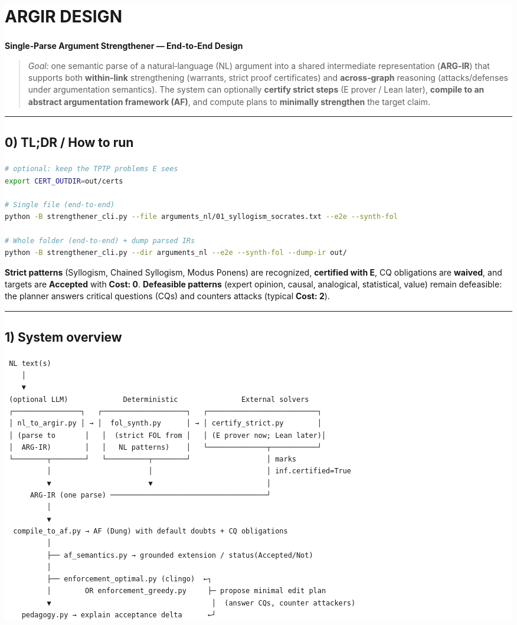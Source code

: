 # ARGIR DESIGN

**Single‑Parse Argument Strengthener — End‑to‑End Design**

> *Goal:* one semantic parse of a natural‑language (NL) argument into a shared intermediate representation (**ARG‑IR**) that supports both **within‑link** strengthening (warrants, strict proof certificates) and **across‑graph** reasoning (attacks/defenses under argumentation semantics). The system can optionally **certify strict steps** (E prover / Lean later), **compile to an abstract argumentation framework (AF)**, and compute plans to **minimally strengthen** the target claim.

---

## 0) TL;DR / How to run

```bash
# optional: keep the TPTP problems E sees
export CERT_OUTDIR=out/certs

# Single file (end-to-end)
python -B strengthener_cli.py --file arguments_nl/01_syllogism_socrates.txt --e2e --synth-fol

# Whole folder (end-to-end) + dump parsed IRs
python -B strengthener_cli.py --dir arguments_nl --e2e --synth-fol --dump-ir out/
```

**Strict patterns** (Syllogism, Chained Syllogism, Modus Ponens) are recognized, **certified with E**, CQ obligations are **waived**, and targets are **Accepted** with **Cost: 0**.
**Defeasible patterns** (expert opinion, causal, analogical, statistical, value) remain defeasible: the planner answers critical questions (CQs) and counters attacks (typical **Cost: 2**).

---

## 1) System overview

```
 NL text(s)
    │
    ▼
 (optional LLM)             Deterministic               External solvers
 ┌────────────────┐   ┌────────────────────┐   ┌──────────────────────────┐
 │ nl_to_argir.py │ → │  fol_synth.py      │ → │ certify_strict.py        │
 │ (parse to       │   │  (strict FOL from │   │ (E prover now; Lean later)│
 │  ARG‑IR)        │   │   NL patterns)    │   └──────────────┬───────────┘
 └────────┬────────┘   └──────────┬────────┘                  │ marks
          │                       │                           │ inf.certified=True
          ▼                       ▼                           │
      ARG‑IR (one parse) ─────────────────────────────────────┘
          │
          ▼
  compile_to_af.py → AF (Dung) with default doubts + CQ obligations
          │
          ├── af_semantics.py → grounded extension / status(Accepted/Not)
          │
          ├── enforcement_optimal.py (clingo)  ←┐
          │        OR enforcement_greedy.py     ├─ propose minimal edit plan
          ▼                                      │  (answer CQs, counter attackers)
    pedagogy.py → explain acceptance delta      ←┘
```
